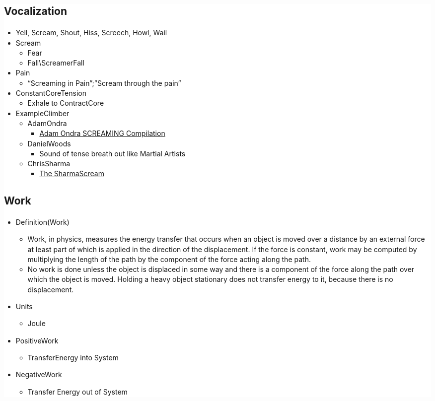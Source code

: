 ## Vocalization

- Yell, Scream, Shout, Hiss, Screech, Howl, Wail
- Scream
    - Fear
    - Fall\ScreamerFall
- Pain
    - “Screaming in Pain”;”Scream through the pain”
- ConstantCoreTension
    - Exhale to ContractCore
- ExampleClimber
    - AdamOndra
        - [Adam Ondra SCREAMING Compilation](https://www.youtube.com/watch?v=tUBq5r1egoQ)
    - DanielWoods
        - Sound of tense breath out like Martial Artists
    - ChrisSharma
        - [The SharmaScream](https://www.youtube.com/watch?v=5U_ZLKv5ktY)

## Work

- Definition(Work)
    - Work, in physics, measures the energy transfer that occurs when an object is moved over a distance by an external force at least part of which is applied in the direction of the displacement. If the force is constant, work may be computed by multiplying the length of the path by the component of the force acting along the path.
    - No work is done unless the object is displaced in some way and there is a component of the force along the path over which the object is moved. Holding a heavy object stationary does not transfer energy to it, because there is no displacement.

- Units
    - Joule

- PositiveWork
    - TransferEnergy into System
- NegativeWork
    - Transfer Energy out of System
